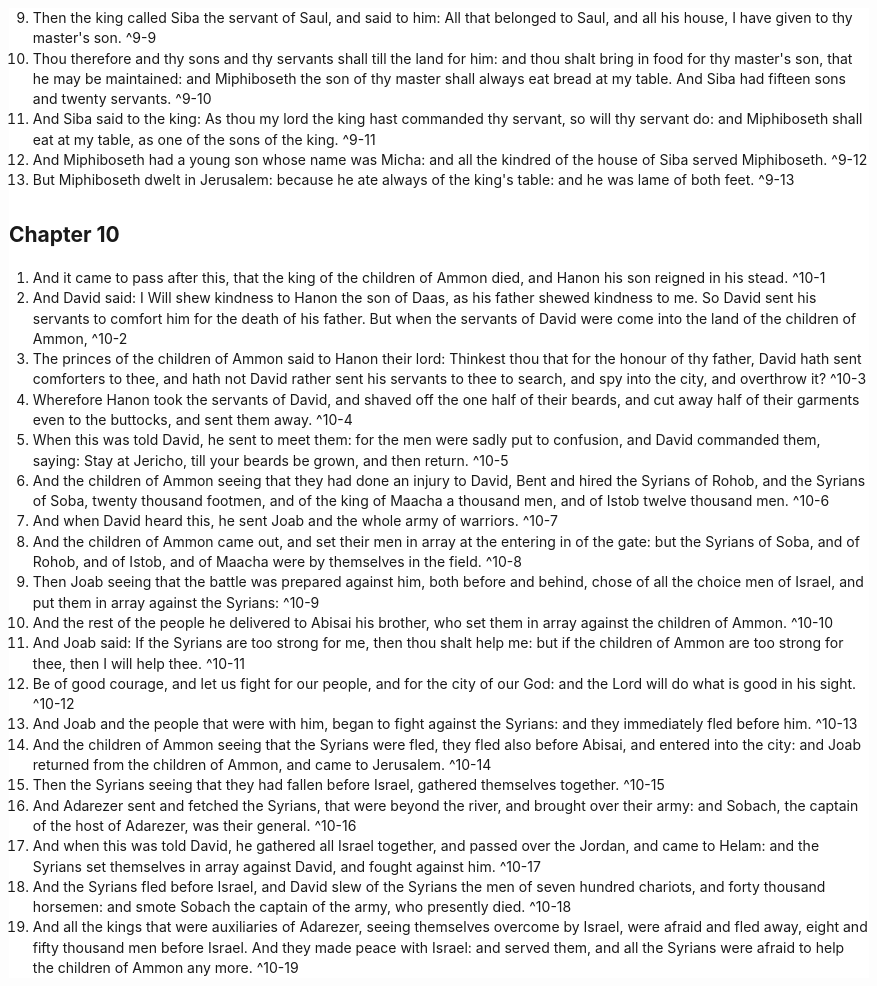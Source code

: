9. Then the king called Siba the servant of Saul, and said to him: All that belonged to Saul, and all his house, I have given to thy master's son. ^9-9
10. Thou therefore and thy sons and thy servants shall till the land for him: and thou shalt bring in food for thy master's son, that he may be maintained: and Miphiboseth the son of thy master shall always eat bread at my table. And Siba had fifteen sons and twenty servants. ^9-10
11. And Siba said to the king: As thou my lord the king hast commanded thy servant, so will thy servant do: and Miphiboseth shall eat at my table, as one of the sons of the king. ^9-11
12. And Miphiboseth had a young son whose name was Micha: and all the kindred of the house of Siba served Miphiboseth. ^9-12
13. But Miphiboseth dwelt in Jerusalem: because he ate always of the king's table: and he was lame of both feet. ^9-13

## Chapter 10 

1. And it came to pass after this, that the king of the children of Ammon died, and Hanon his son reigned in his stead. ^10-1
2. And David said: I Will shew kindness to Hanon the son of Daas, as his father shewed kindness to me. So David sent his servants to comfort him for the death of his father. But when the servants of David were come into the land of the children of Ammon, ^10-2
3. The princes of the children of Ammon said to Hanon their lord: Thinkest thou that for the honour of thy father, David hath sent comforters to thee, and hath not David rather sent his servants to thee to search, and spy into the city, and overthrow it? ^10-3
4. Wherefore Hanon took the servants of David, and shaved off the one half of their beards, and cut away half of their garments even to the buttocks, and sent them away. ^10-4
5. When this was told David, he sent to meet them: for the men were sadly put to confusion, and David commanded them, saying: Stay at Jericho, till your beards be grown, and then return. ^10-5
6. And the children of Ammon seeing that they had done an injury to David, Bent and hired the Syrians of Rohob, and the Syrians of Soba, twenty thousand footmen, and of the king of Maacha a thousand men, and of Istob twelve thousand men. ^10-6
7. And when David heard this, he sent Joab and the whole army of warriors. ^10-7
8. And the children of Ammon came out, and set their men in array at the entering in of the gate: but the Syrians of Soba, and of Rohob, and of Istob, and of Maacha were by themselves in the field. ^10-8
9. Then Joab seeing that the battle was prepared against him, both before and behind, chose of all the choice men of Israel, and put them in array against the Syrians: ^10-9
10. And the rest of the people he delivered to Abisai his brother, who set them in array against the children of Ammon. ^10-10
11. And Joab said: If the Syrians are too strong for me, then thou shalt help me: but if the children of Ammon are too strong for thee, then I will help thee. ^10-11
12. Be of good courage, and let us fight for our people, and for the city of our God: and the Lord will do what is good in his sight. ^10-12
13. And Joab and the people that were with him, began to fight against the Syrians: and they immediately fled before him. ^10-13
14. And the children of Ammon seeing that the Syrians were fled, they fled also before Abisai, and entered into the city: and Joab returned from the children of Ammon, and came to Jerusalem. ^10-14
15. Then the Syrians seeing that they had fallen before Israel, gathered themselves together. ^10-15
16. And Adarezer sent and fetched the Syrians, that were beyond the river, and brought over their army: and Sobach, the captain of the host of Adarezer, was their general. ^10-16
17. And when this was told David, he gathered all Israel together, and passed over the Jordan, and came to Helam: and the Syrians set themselves in array against David, and fought against him. ^10-17
18. And the Syrians fled before Israel, and David slew of the Syrians the men of seven hundred chariots, and forty thousand horsemen: and smote Sobach the captain of the army, who presently died. ^10-18
19. And all the kings that were auxiliaries of Adarezer, seeing themselves overcome by Israel, were afraid and fled away, eight and fifty thousand men before Israel. And they made peace with Israel: and served them, and all the Syrians were afraid to help the children of Ammon any more. ^10-19

